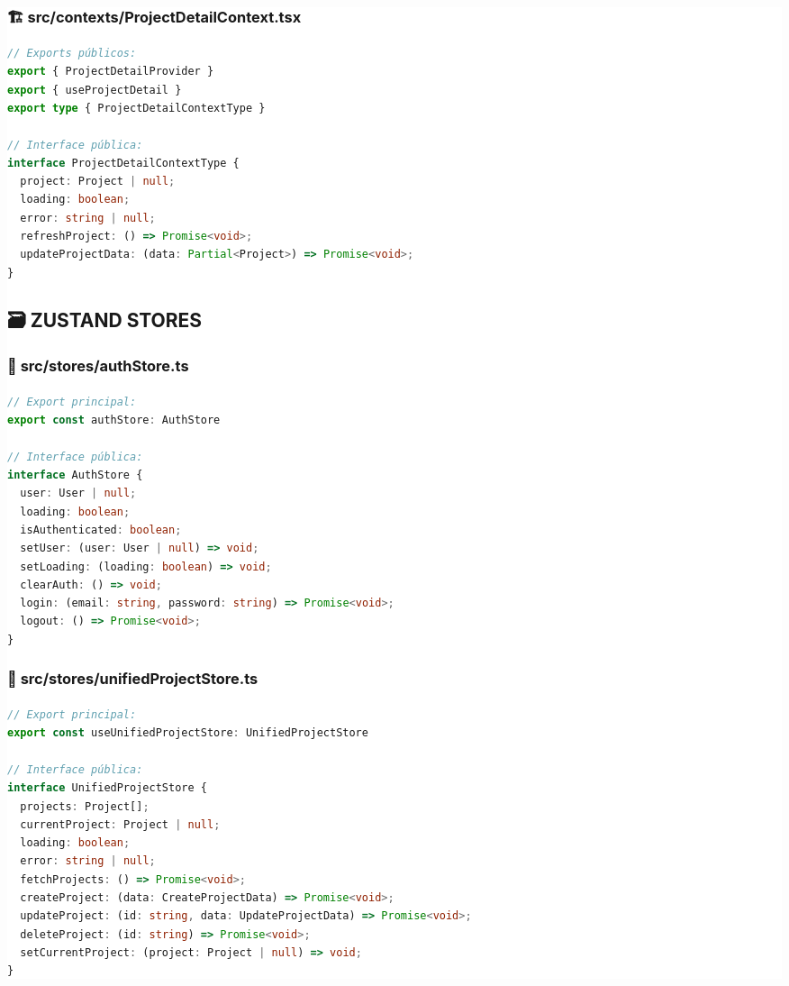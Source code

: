 ### 🏗️ **src/contexts/ProjectDetailContext.tsx**
```typescript
// Exports públicos:
export { ProjectDetailProvider }
export { useProjectDetail }
export type { ProjectDetailContextType }

// Interface pública:
interface ProjectDetailContextType {
  project: Project | null;
  loading: boolean;
  error: string | null;
  refreshProject: () => Promise<void>;
  updateProjectData: (data: Partial<Project>) => Promise<void>;
}
```

## 🗃️ ZUSTAND STORES

### 🔐 **src/stores/authStore.ts**
```typescript
// Export principal:
export const authStore: AuthStore

// Interface pública:
interface AuthStore {
  user: User | null;
  loading: boolean;
  isAuthenticated: boolean;
  setUser: (user: User | null) => void;
  setLoading: (loading: boolean) => void;
  clearAuth: () => void;
  login: (email: string, password: string) => Promise<void>;
  logout: () => Promise<void>;
}
```

### 📁 **src/stores/unifiedProjectStore.ts**
```typescript
// Export principal:
export const useUnifiedProjectStore: UnifiedProjectStore

// Interface pública:
interface UnifiedProjectStore {
  projects: Project[];
  currentProject: Project | null;
  loading: boolean;
  error: string | null;
  fetchProjects: () => Promise<void>;
  createProject: (data: CreateProjectData) => Promise<void>;
  updateProject: (id: string, data: UpdateProjectData) => Promise<void>;
  deleteProject: (id: string) => Promise<void>;
  setCurrentProject: (project: Project | null) => void;
}
```
